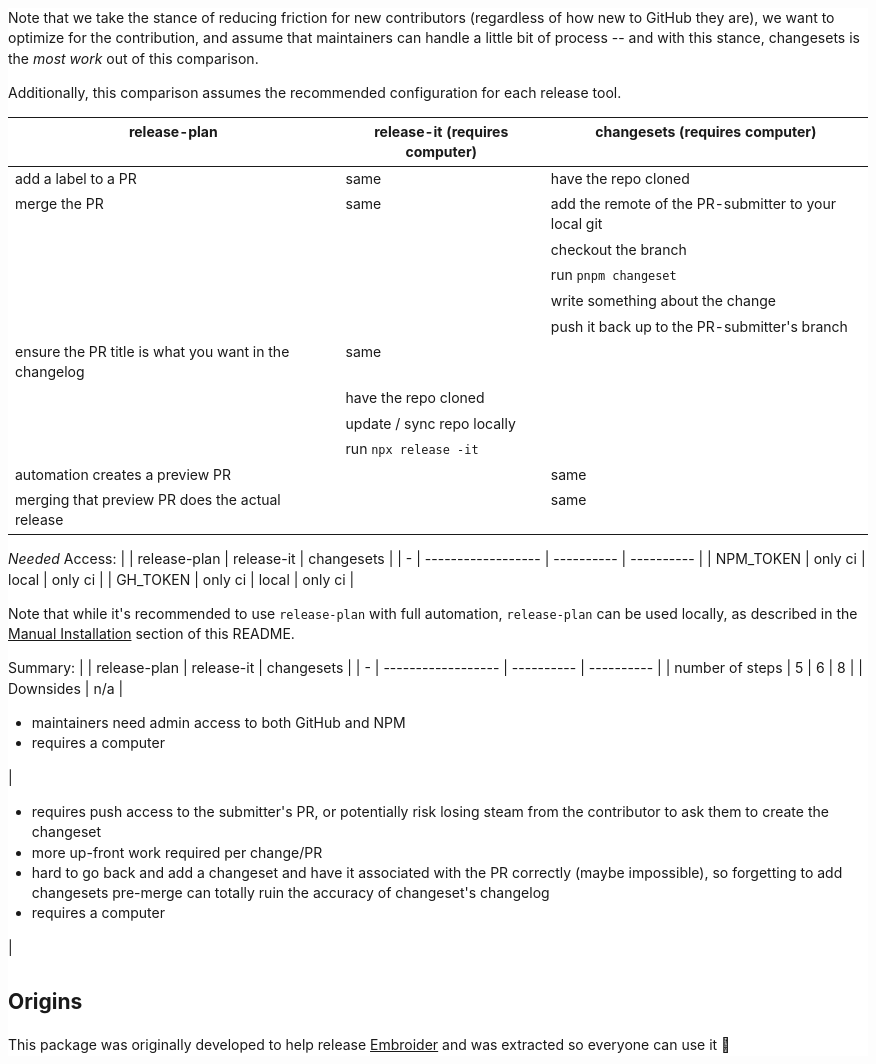 Note that we take the stance of reducing friction for new contributors (regardless of how new to GitHub they are), we want to optimize for the contribution, and assume that maintainers can handle a little bit of process -- and with this stance, changesets is the _most work_ out of this comparison.

Additionally, this comparison assumes the recommended configuration for each release tool. 


| release-plan        | release-it (requires computer) | changesets (requires computer) |
| ------------------  | ------------------------------ | ------------------------------ |
| add a label to a PR | same                           | have the repo cloned
| merge the PR        | same                           | add the remote of the PR-submitter to your local git
|                     |                                | checkout the branch
|                     |                                | run `pnpm changeset`
|                     |                                | write something about the change
|                     |                                | push it back up to the PR-submitter's branch
| ensure the PR title is what you want in the changelog | same | 
|                     | have the repo cloned | 
|                     | update / sync repo locally |
|                     | run `npx release -it`     |
| automation creates a preview PR |  | same
| merging that preview PR does the actual release | | same



_Needed_ Access:
|   | release-plan        | release-it | changesets |
| - | ------------------  | ---------- | ---------- |
| NPM_TOKEN | only ci     | local      | only ci    |
| GH_TOKEN | only ci      | local      | only ci    |

Note that while it's recommended to use `release-plan` with full automation, `release-plan` can be used locally, as described in the [Manual Installation](#manual) section of this README.

Summary:
|   | release-plan        | release-it | changesets |
| - | ------------------  | ---------- | ---------- |
| number of steps | 5     | 6          | 8          |
| Downsides | n/a      | <ul><li>maintainers need admin access to both GitHub and NPM</li><li>requires a computer</li></ul>      |  <ul><li>requires push access to the submitter's PR, or potentially risk losing steam from the contributor to ask them to create the changeset</li><li>more up-front work required per change/PR</li><li>hard to go back and add a changeset and have it associated with the PR correctly (maybe impossible), so forgetting to add changesets pre-merge can totally ruin the accuracy of changeset's changelog</li><li>requires a computer</li></ul> |

## Origins

This package was originally developed to help release [Embroider](https://github.com/embroider-build/embroider) and was extracted so everyone can use it 🎉
